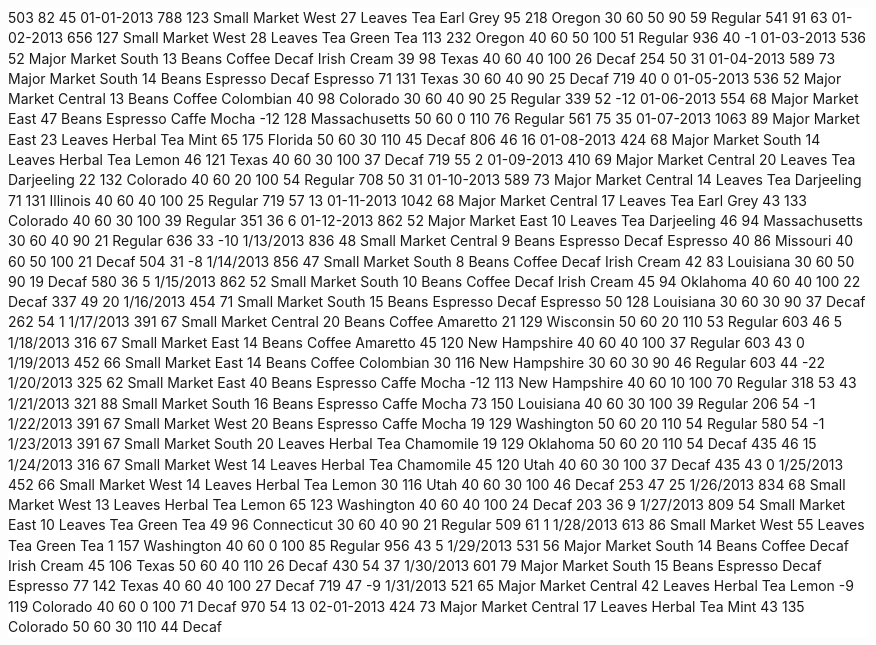 503	82	45	01-01-2013	788	123	Small Market	West	27	Leaves	Tea	Earl Grey	95	218	Oregon	30	60	50	90	59	Regular
541	91	63	01-02-2013	656	127	Small Market	West	28	Leaves	Tea	Green Tea	113	232	Oregon	40	60	50	100	51	Regular
936	40	-1	01-03-2013	536	52	Major Market	South	13	Beans	Coffee	Decaf Irish Cream	39	98	Texas	40	60	40	100	26	Decaf
254	50	31	01-04-2013	589	73	Major Market	South	14	Beans	Espresso	Decaf Espresso	71	131	Texas	30	60	40	90	25	Decaf
719	40	0	01-05-2013	536	52	Major Market	Central	13	Beans	Coffee	Colombian	40	98	Colorado	30	60	40	90	25	Regular
339	52	-12	01-06-2013	554	68	Major Market	East	47	Beans	Espresso	Caffe Mocha	-12	128	Massachusetts	50	60	0	110	76	Regular
561	75	35	01-07-2013	1063	89	Major Market	East	23	Leaves	Herbal Tea	Mint	65	175	Florida	50	60	30	110	45	Decaf
806	46	16	01-08-2013	424	68	Major Market	South	14	Leaves	Herbal Tea	Lemon	46	121	Texas	40	60	30	100	37	Decaf
719	55	2	01-09-2013	410	69	Major Market	Central	20	Leaves	Tea	Darjeeling	22	132	Colorado	40	60	20	100	54	Regular
708	50	31	01-10-2013	589	73	Major Market	Central	14	Leaves	Tea	Darjeeling	71	131	Illinois	40	60	40	100	25	Regular
719	57	13	01-11-2013	1042	68	Major Market	Central	17	Leaves	Tea	Earl Grey	43	133	Colorado	40	60	30	100	39	Regular
351	36	6	01-12-2013	862	52	Major Market	East	10	Leaves	Tea	Darjeeling	46	94	Massachusetts	30	60	40	90	21	Regular
636	33	-10	1/13/2013	836	48	Small Market	Central	9	Beans	Espresso	Decaf Espresso	40	86	Missouri	40	60	50	100	21	Decaf
504	31	-8	1/14/2013	856	47	Small Market	South	8	Beans	Coffee	Decaf Irish Cream	42	83	Louisiana	30	60	50	90	19	Decaf
580	36	5	1/15/2013	862	52	Small Market	South	10	Beans	Coffee	Decaf Irish Cream	45	94	Oklahoma	40	60	40	100	22	Decaf
337	49	20	1/16/2013	454	71	Small Market	South	15	Beans	Espresso	Decaf Espresso	50	128	Louisiana	30	60	30	90	37	Decaf
262	54	1	1/17/2013	391	67	Small Market	Central	20	Beans	Coffee	Amaretto	21	129	Wisconsin	50	60	20	110	53	Regular
603	46	5	1/18/2013	316	67	Small Market	East	14	Beans	Coffee	Amaretto	45	120	New Hampshire	40	60	40	100	37	Regular
603	43	0	1/19/2013	452	66	Small Market	East	14	Beans	Coffee	Colombian	30	116	New Hampshire	30	60	30	90	46	Regular
603	44	-22	1/20/2013	325	62	Small Market	East	40	Beans	Espresso	Caffe Mocha	-12	113	New Hampshire	40	60	10	100	70	Regular
318	53	43	1/21/2013	321	88	Small Market	South	16	Beans	Espresso	Caffe Mocha	73	150	Louisiana	40	60	30	100	39	Regular
206	54	-1	1/22/2013	391	67	Small Market	West	20	Beans	Espresso	Caffe Mocha	19	129	Washington	50	60	20	110	54	Regular
580	54	-1	1/23/2013	391	67	Small Market	South	20	Leaves	Herbal Tea	Chamomile	19	129	Oklahoma	50	60	20	110	54	Decaf
435	46	15	1/24/2013	316	67	Small Market	West	14	Leaves	Herbal Tea	Chamomile	45	120	Utah	40	60	30	100	37	Decaf
435	43	0	1/25/2013	452	66	Small Market	West	14	Leaves	Herbal Tea	Lemon	30	116	Utah	40	60	30	100	46	Decaf
253	47	25	1/26/2013	834	68	Small Market	West	13	Leaves	Herbal Tea	Lemon	65	123	Washington	40	60	40	100	24	Decaf
203	36	9	1/27/2013	809	54	Small Market	East	10	Leaves	Tea	Green Tea	49	96	Connecticut	30	60	40	90	21	Regular
509	61	1	1/28/2013	613	86	Small Market	West	55	Leaves	Tea	Green Tea	1	157	Washington	40	60	0	100	85	Regular
956	43	5	1/29/2013	531	56	Major Market	South	14	Beans	Coffee	Decaf Irish Cream	45	106	Texas	50	60	40	110	26	Decaf
430	54	37	1/30/2013	601	79	Major Market	South	15	Beans	Espresso	Decaf Espresso	77	142	Texas	40	60	40	100	27	Decaf
719	47	-9	1/31/2013	521	65	Major Market	Central	42	Leaves	Herbal Tea	Lemon	-9	119	Colorado	40	60	0	100	71	Decaf
970	54	13	02-01-2013	424	73	Major Market	Central	17	Leaves	Herbal Tea	Mint	43	135	Colorado	50	60	30	110	44	Decaf